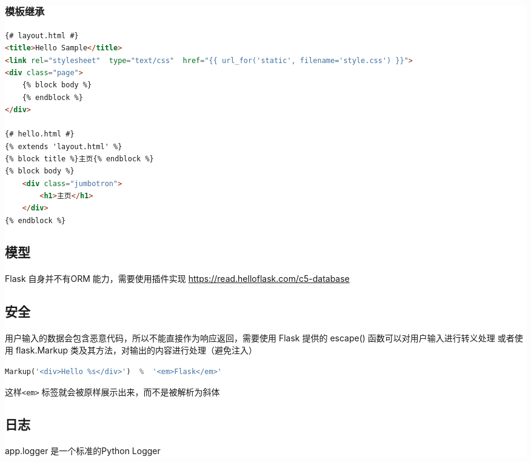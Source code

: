 ### 模板继承
```html
{# layout.html #}
<title>Hello Sample</title>
<link rel="stylesheet"  type="text/css"  href="{{ url_for('static', filename='style.css') }}">
<div class="page">
    {% block body %}
    {% endblock %}
</div>

{# hello.html #}
{% extends 'layout.html' %}
{% block title %}主页{% endblock %}
{% block body %}
    <div class="jumbotron">
        <h1>主页</h1>
    </div>
{% endblock %}
```

## 模型
Flask 自身并不有ORM 能力，需要使用插件实现
<https://read.helloflask.com/c5-database>

## 安全
用户输入的数据会包含恶意代码，所以不能直接作为响应返回，需要使用 Flask 提供的 escape() 函数可以对用户输入进行转义处理
或者使用 flask.Markup 类及其方法，对输出的内容进行处理（避免注入）
```py
Markup('<div>Hello %s</div>')  %  '<em>Flask</em>'
```
这样`<em>` 标签就会被原样展示出来，而不是被解析为斜体

## 日志
app.logger 是一个标准的Python Logger